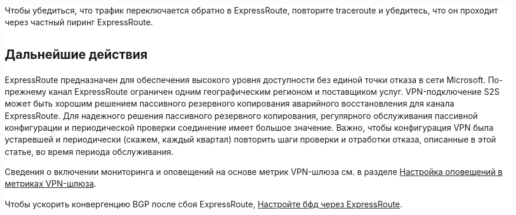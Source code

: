 Чтобы убедиться, что трафик переключается обратно в ExpressRoute, повторите traceroute и убедитесь, что он проходит через частный пиринг ExpressRoute.

## <a name="next-steps"></a>Дальнейшие действия

ExpressRoute предназначен для обеспечения высокого уровня доступности без единой точки отказа в сети Microsoft. По-прежнему канал ExpressRoute ограничен одним географическим регионом и поставщиком услуг. VPN-подключение S2S может быть хорошим решением пассивного резервного копирования аварийного восстановления для канала ExpressRoute. Для надежного решения пассивного резервного копирования, регулярного обслуживания пассивной конфигурации и периодической проверки соединение имеет большое значение. Важно, чтобы конфигурация VPN была устаревшей и периодически (скажем, каждый квартал) повторить шаги проверки и отработки отказа, описанные в этой статье, во время периода обслуживания.

Сведения о включении мониторинга и оповещений на основе метрик VPN-шлюза см. в разделе [Настройка оповещений в метриках VPN-шлюза][VPN-alerts].

Чтобы ускорить конвергенцию BGP после сбоя ExpressRoute, [Настройте бфд через ExpressRoute][BFD].


[1]: ./media/use-s2s-vpn-as-backup-for-expressroute-privatepeering/topology.png "Рассматриваемая топология"
[2]: ./media/use-s2s-vpn-as-backup-for-expressroute-privatepeering/vpn-gw-config.png "Конфигурация VPN GW"


[DR-PP]: ./designing-for-disaster-recovery-with-expressroute-privatepeering.md
[Conf-CoExist]: ./expressroute-howto-coexist-resource-manager.md
[HA]: ./designing-for-high-availability-with-expressroute.md
[VPN Troubleshoot]: ../vpn-gateway/vpn-gateway-troubleshoot-site-to-site-cannot-connect.md
[VPN-alerts]: ../vpn-gateway/vpn-gateway-howto-setup-alerts-virtual-network-gateway-metric.md
[BFD]: ./expressroute-bfd.md
[RST]: ./expressroute-howto-reset-peering.md